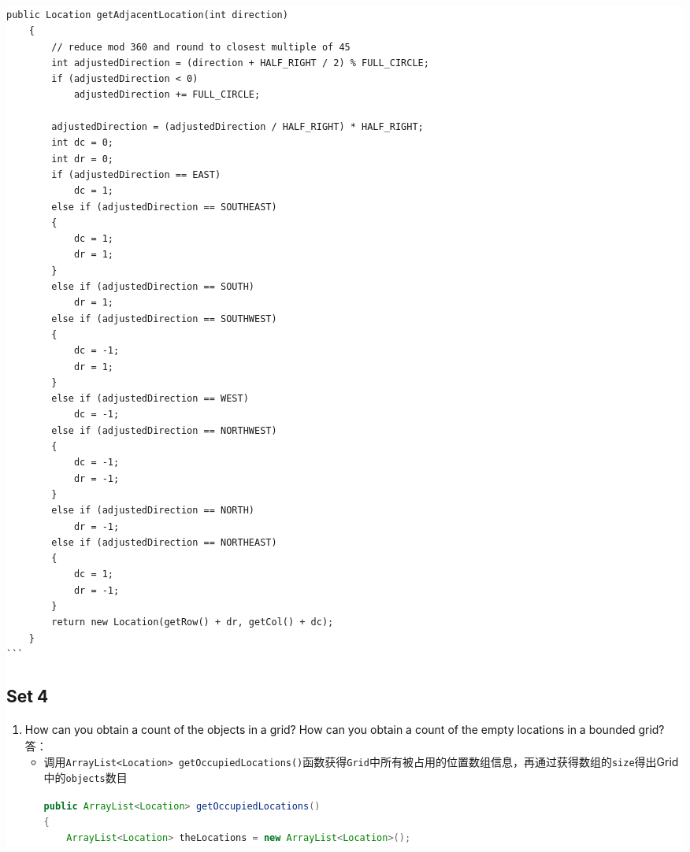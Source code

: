     public Location getAdjacentLocation(int direction)
        {
            // reduce mod 360 and round to closest multiple of 45
            int adjustedDirection = (direction + HALF_RIGHT / 2) % FULL_CIRCLE;
            if (adjustedDirection < 0)
                adjustedDirection += FULL_CIRCLE;

            adjustedDirection = (adjustedDirection / HALF_RIGHT) * HALF_RIGHT;
            int dc = 0;
            int dr = 0;
            if (adjustedDirection == EAST)
                dc = 1;
            else if (adjustedDirection == SOUTHEAST)
            {
                dc = 1;
                dr = 1;
            }
            else if (adjustedDirection == SOUTH)
                dr = 1;
            else if (adjustedDirection == SOUTHWEST)
            {
                dc = -1;
                dr = 1;
            }
            else if (adjustedDirection == WEST)
                dc = -1;
            else if (adjustedDirection == NORTHWEST)
            {
                dc = -1;
                dr = -1;
            }
            else if (adjustedDirection == NORTH)
                dr = -1;
            else if (adjustedDirection == NORTHEAST)
            {
                dc = 1;
                dr = -1;
            }
            return new Location(getRow() + dr, getCol() + dc);
        }
    ```
   
## Set 4
1. How can you obtain a count of the objects in a grid? How can you obtain a count of the empty locations in a bounded grid?  
答：
    - 调用`ArrayList<Location> getOccupiedLocations()`函数获得`Grid`中所有被占用的位置数组信息，再通过获得数组的`size`得出Grid中的`objects`数目  
        ```java
        public ArrayList<Location> getOccupiedLocations()
        {
            ArrayList<Location> theLocations = new ArrayList<Location>();
